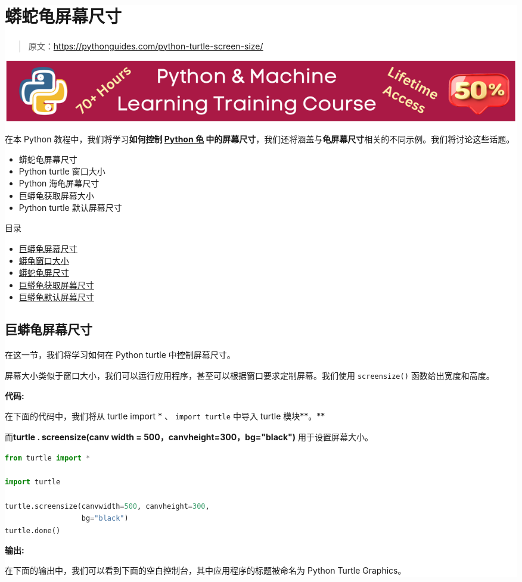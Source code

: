 # 蟒蛇龟屏幕尺寸

> 原文：<https://pythonguides.com/python-turtle-screen-size/>

[![Python & Machine Learning training courses](img/49ec9c6da89a04c9f45bab643f8c765c.png)](https://sharepointsky.teachable.com/p/python-and-machine-learning-training-course)

在本 Python 教程中，我们将学习**如何控制 [Python 龟](https://pythonguides.com/turtle-programming-in-python/) 中的屏幕尺寸**，我们还将涵盖与**龟屏幕尺寸**相关的不同示例。我们将讨论这些话题。

*   蟒蛇龟屏幕尺寸
*   Python turtle 窗口大小
*   Python 海龟屏幕尺寸
*   巨蟒龟获取屏幕大小
*   Python turtle 默认屏幕尺寸

目录

[](#)

*   [巨蟒龟屏幕尺寸](#Python_turtle_screen_size "Python turtle screen size")
*   [蟒龟窗口大小](#Python_turtle_window_size "Python turtle window size")
*   [蟒蛇龟屏尺寸](#Python_turtle_screen_dimension "Python turtle screen dimension")
*   [巨蟒龟获取屏幕尺寸](#Python_turtle_get_screen_size "Python turtle get screen size")
*   [巨蟒龟默认屏幕尺寸](#Python_turtle_default_screen_size "Python turtle default screen size")

## 巨蟒龟屏幕尺寸

在这一节，我们将学习如何在 Python turtle 中控制屏幕尺寸。

屏幕大小类似于窗口大小，我们可以运行应用程序，甚至可以根据窗口要求定制屏幕。我们使用 `screensize()` 函数给出宽度和高度。

**代码:**

在下面的代码中，我们将从 turtle import * 、 `import turtle` 中导入 turtle 模块**。**

而**turtle . screensize(canv width = 500，canvheight=300，bg="black")** 用于设置屏幕大小。

```py
from turtle import *

import turtle

turtle.screensize(canvwidth=500, canvheight=300,
                  bg="black")
turtle.done()
```

**输出:**

在下面的输出中，我们可以看到下面的空白控制台，其中应用程序的标题被命名为 Python Turtle Graphics。
